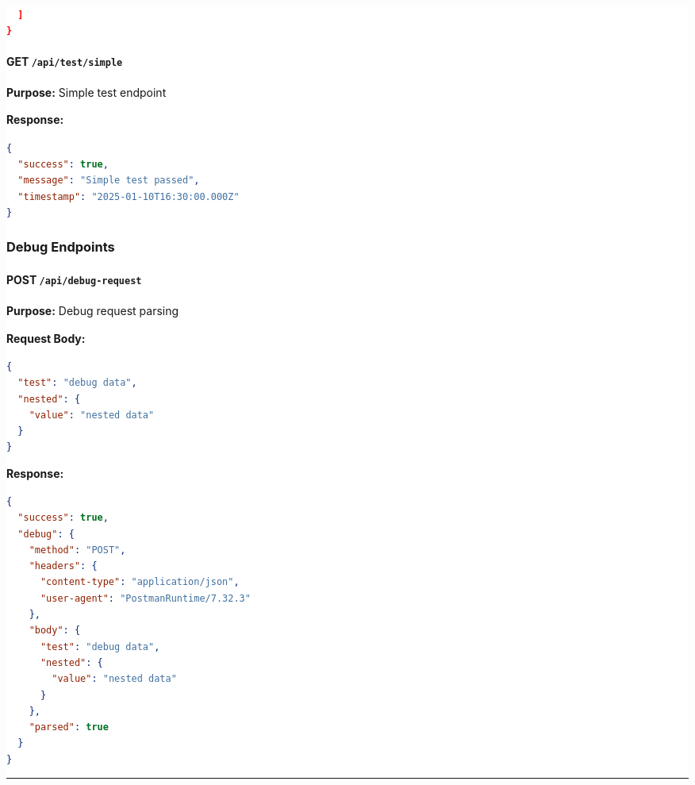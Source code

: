 ```json
  ]
}
```

#### **GET** `/api/test/simple`
**Purpose:** Simple test endpoint

**Response:**
```json
{
  "success": true,
  "message": "Simple test passed",
  "timestamp": "2025-01-10T16:30:00.000Z"
}
```

### Debug Endpoints

#### **POST** `/api/debug-request`
**Purpose:** Debug request parsing

**Request Body:**
```json
{
  "test": "debug data",
  "nested": {
    "value": "nested data"
  }
}
```

**Response:**
```json
{
  "success": true,
  "debug": {
    "method": "POST",
    "headers": {
      "content-type": "application/json",
      "user-agent": "PostmanRuntime/7.32.3"
    },
    "body": {
      "test": "debug data",
      "nested": {
        "value": "nested data"
      }
    },
    "parsed": true
  }
}
```

---
